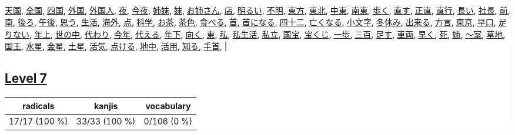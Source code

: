 [天国](vocabulary/天国.md), [全国](vocabulary/全国.md), [四国](vocabulary/四国.md), [外国](vocabulary/外国.md), [外国人](vocabulary/外国人.md), [夜](vocabulary/夜.md), [今夜](vocabulary/今夜.md), [姉妹](vocabulary/姉妹.md), [妹](vocabulary/妹.md), [お姉さん](vocabulary/お姉さん.md), [店](vocabulary/店.md), [明るい](vocabulary/明るい.md), [不明](vocabulary/不明.md), [東方](vocabulary/東方.md), [東北](vocabulary/東北.md), [中東](vocabulary/中東.md), [南東](vocabulary/南東.md), [歩く](vocabulary/歩く.md), [直す](vocabulary/直す.md), [正直](vocabulary/正直.md), [直行](vocabulary/直行.md), [長い](vocabulary/長い.md), [社長](vocabulary/社長.md), [前](vocabulary/前.md), [南](vocabulary/南.md), [後ろ](vocabulary/後ろ.md), [午後](vocabulary/午後.md), [思う](vocabulary/思う.md), [生活](vocabulary/生活.md), [海外](vocabulary/海外.md), [点](vocabulary/点.md), [科学](vocabulary/科学.md), [お茶](vocabulary/お茶.md), [茶色](vocabulary/茶色.md), [食べる](vocabulary/食べる.md), [首](vocabulary/首.md), [首になる](vocabulary/首になる.md), [四十二](vocabulary/四十二.md), [亡くなる](vocabulary/亡くなる.md), [小文字](vocabulary/小文字.md), [冬休み](vocabulary/冬休み.md), [出来る](vocabulary/出来る.md), [方言](vocabulary/方言.md), [東京](vocabulary/東京.md), [早口](vocabulary/早口.md), [足りない](vocabulary/足りない.md), [年上](vocabulary/年上.md), [世の中](vocabulary/世の中.md), [代わり](vocabulary/代わり.md), [今年](vocabulary/今年.md), [代える](vocabulary/代える.md), [年下](vocabulary/年下.md), [向く](vocabulary/向く.md), [東](vocabulary/東.md), [私](vocabulary/私.md), [私生活](vocabulary/私生活.md), [私立](vocabulary/私立.md), [国宝](vocabulary/国宝.md), [宝くじ](vocabulary/宝くじ.md), [一歩](vocabulary/一歩.md), [三百](vocabulary/三百.md), [足す](vocabulary/足す.md), [車両](vocabulary/車両.md), [早く](vocabulary/早く.md), [死](vocabulary/死.md), [姉](vocabulary/姉.md), [〜室](vocabulary/〜室.md), [草地](vocabulary/草地.md), [国王](vocabulary/国王.md), [水星](vocabulary/水星.md), [金星](vocabulary/金星.md), [土星](vocabulary/土星.md), [活気](vocabulary/活気.md), [点ける](vocabulary/点ける.md), [地中](vocabulary/地中.md), [活用](vocabulary/活用.md), [知る](vocabulary/知る.md), [手首](vocabulary/手首.md),  | 

## [Level 7](levels/wk_level7.md) 



| radicals | kanjis | vocabulary | 
| --- | --- | --- | 
|  17/17 (100 \%) |  33/33 (100 \%) |  0/106 (0 \%) | 